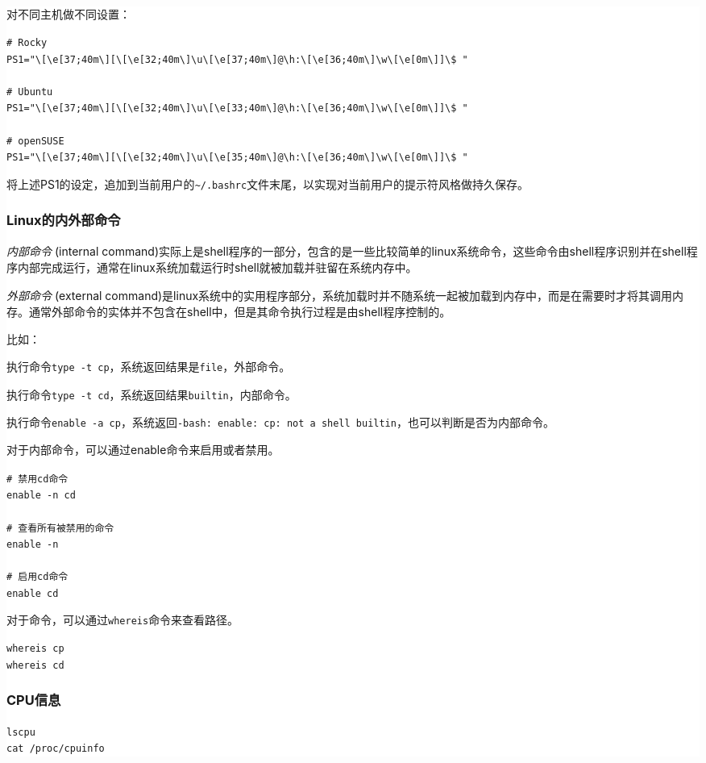 对不同主机做不同设置：
```
# Rocky
PS1="\[\e[37;40m\][\[\e[32;40m\]\u\[\e[37;40m\]@\h:\[\e[36;40m\]\w\[\e[0m\]]\$ "

# Ubuntu
PS1="\[\e[37;40m\][\[\e[32;40m\]\u\[\e[33;40m\]@\h:\[\e[36;40m\]\w\[\e[0m\]]\$ "

# openSUSE
PS1="\[\e[37;40m\][\[\e[32;40m\]\u\[\e[35;40m\]@\h:\[\e[36;40m\]\w\[\e[0m\]]\$ "
```

将上述PS1的设定，追加到当前用户的`~/.bashrc`文件末尾，以实现对当前用户的提示符风格做持久保存。



### Linux的内外部命令

*内部命令* (internal command)实际上是shell程序的一部分，包含的是一些比较简单的linux系统命令，这些命令由shell程序识别并在shell程序内部完成运行，通常在linux系统加载运行时shell就被加载并驻留在系统内存中。

*外部命令* (external command)是linux系统中的实用程序部分，系统加载时并不随系统一起被加载到内存中，而是在需要时才将其调用内存。通常外部命令的实体并不包含在shell中，但是其命令执行过程是由shell程序控制的。

比如：

执行命令`type -t cp`，系统返回结果是`file`，外部命令。

执行命令`type -t cd`，系统返回结果`builtin`，内部命令。

执行命令`enable -a cp`，系统返回`-bash: enable: cp: not a shell builtin`，也可以判断是否为内部命令。

对于内部命令，可以通过enable命令来启用或者禁用。
```
# 禁用cd命令
enable -n cd

# 查看所有被禁用的命令
enable -n

# 启用cd命令
enable cd
```

对于命令，可以通过`whereis`命令来查看路径。
```
whereis cp
whereis cd
```



### CPU信息

```
lscpu
cat /proc/cpuinfo
```
